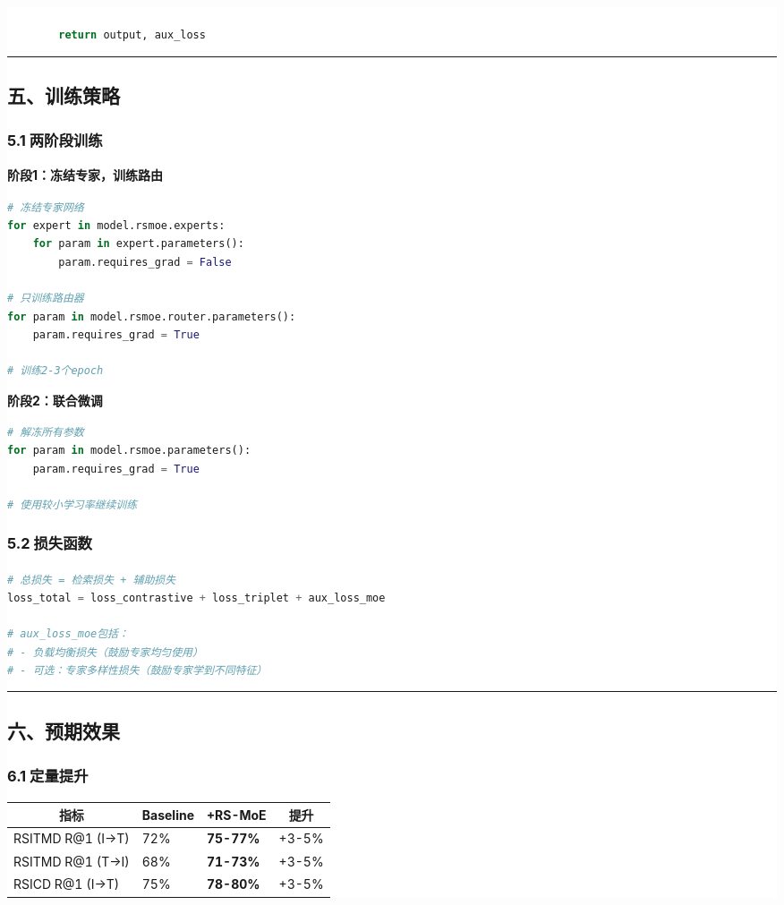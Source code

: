 ```python
        
        return output, aux_loss
```

---

## 五、训练策略

### 5.1 两阶段训练

**阶段1：冻结专家，训练路由**
```python
# 冻结专家网络
for expert in model.rsmoe.experts:
    for param in expert.parameters():
        param.requires_grad = False

# 只训练路由器
for param in model.rsmoe.router.parameters():
    param.requires_grad = True

# 训练2-3个epoch
```

**阶段2：联合微调**
```python
# 解冻所有参数
for param in model.rsmoe.parameters():
    param.requires_grad = True

# 使用较小学习率继续训练
```

### 5.2 损失函数

```python
# 总损失 = 检索损失 + 辅助损失
loss_total = loss_contrastive + loss_triplet + aux_loss_moe

# aux_loss_moe包括：
# - 负载均衡损失（鼓励专家均匀使用）
# - 可选：专家多样性损失（鼓励专家学到不同特征）
```

---

## 六、预期效果

### 6.1 定量提升

| 指标 | Baseline | +RS-MoE | 提升 |
|------|----------|---------|------|
| RSITMD R@1 (I→T) | 72% | **75-77%** | +3-5% |
| RSITMD R@1 (T→I) | 68% | **71-73%** | +3-5% |
| RSICD R@1 (I→T) | 75% | **78-80%** | +3-5% |
